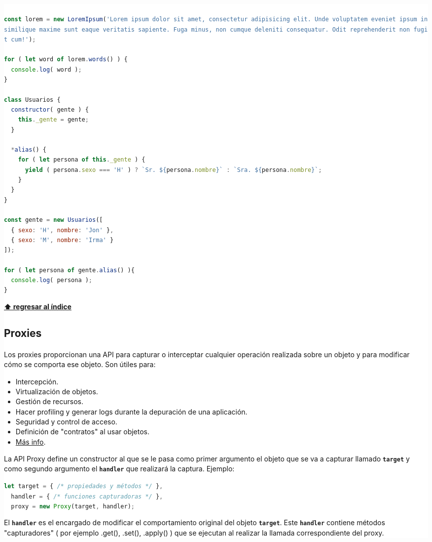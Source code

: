 ```JavaScript

const lorem = new LoremIpsum('Lorem ipsum dolor sit amet, consectetur adipisicing elit. Unde voluptatem eveniet ipsum in similique maxime sunt eaque veritatis sapiente. Fuga minus, non cumque deleniti consequatur. Odit reprehenderit non fugit cum!');

for ( let word of lorem.words() ) {
  console.log( word );
}

class Usuarios {
  constructor( gente ) {
    this._gente = gente;
  }

  *alias() {
    for ( let persona of this._gente ) {
      yield ( persona.sexo === 'H' ) ? `Sr. ${persona.nombre}` : `Sra. ${persona.nombre}`;
    }
  }
}

const gente = new Usuarios([
  { sexo: 'H', nombre: 'Jon' },
  { sexo: 'M', nombre: 'Irma' }
]);

for ( let persona of gente.alias() ){
  console.log( persona );
}
```

**[⬆ regresar al índice](#ecmascript)**


## Proxies

Los proxies proporcionan una API para capturar o interceptar cualquier operación realizada sobre un objeto y para modificar cómo se comporta ese objeto. Son útiles para:

* Intercepción.
* Virtualización de objetos.
* Gestión de recursos.
* Hacer profiling y generar logs durante la depuración de una aplicación.
* Seguridad y control de acceso.
* Definición de "contratos" al usar objetos.
* [Más info](https://developer.mozilla.org/es/docs/Web/JavaScript/Referencia/Objetos_globales/Proxy).

La API Proxy define un constructor al que se le pasa como primer argumento el objeto que se va a capturar llamado **`target`** y como segundo argumento el **`handler`** que realizará la captura. Ejemplo:

```JavaScript
let target = { /* propiedades y métodos */ },
  handler = { /* funciones capturadoras */ },
  proxy = new Proxy(target, handler);
```
El **`handler`** es el encargado de modificar el comportamiento original del objeto **`target`**. Este **`handler`** contiene métodos "capturadores" ( por ejemplo .get(), .set(), .apply() ) que se ejecutan al realizar la llamada correspondiente del proxy.

